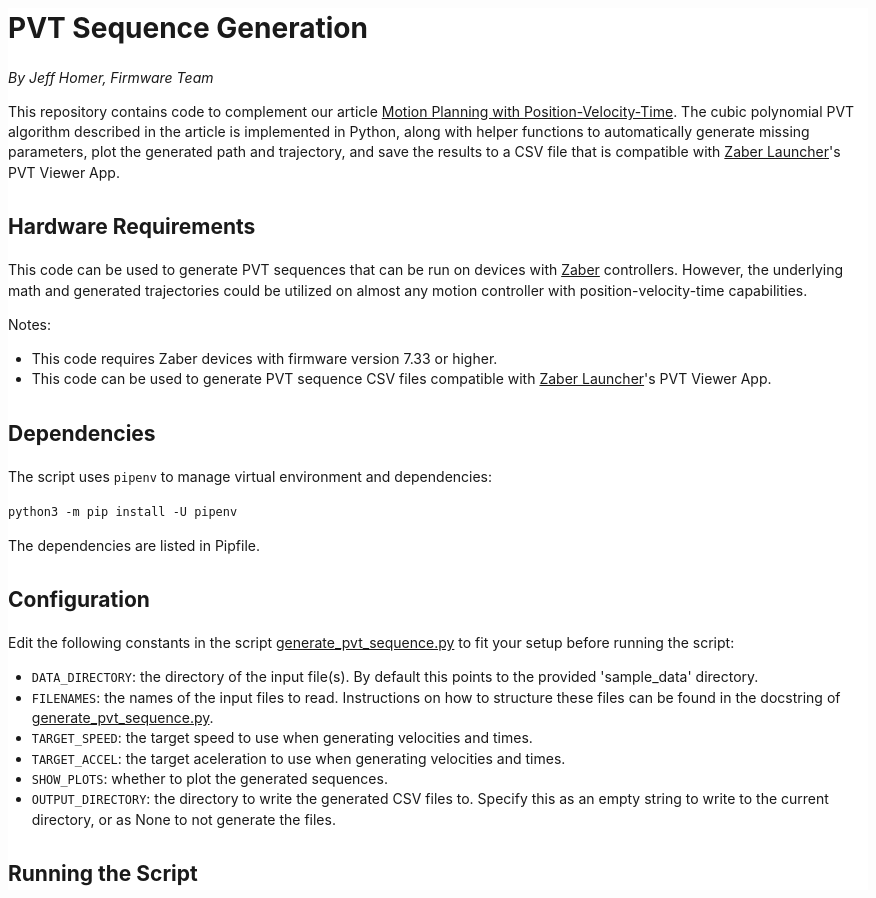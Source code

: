 # PVT Sequence Generation

*By Jeff Homer, Firmware Team*

This repository contains code to complement our article [Motion Planning with Position-Velocity-Time](https://www.zaber.com/articles/motion-planning-with-position-velocity-time). The cubic polynomial PVT algorithm
described in the article is implemented in Python, along with helper functions to automatically
generate missing parameters, plot the generated path and trajectory, and save the results
to a CSV file that is compatible with [Zaber Launcher](https://software.zaber.com/zaber-launcher/download)'s PVT Viewer App.

## Hardware Requirements

This code can be used to generate PVT sequences that can be run on devices with [Zaber](https://www.zaber.com/) controllers.
However, the underlying math and generated trajectories could be utilized on almost any motion controller with position-velocity-time capabilities.

Notes:

- This code requires Zaber devices with firmware version 7.33 or higher.
- This code can be used to generate PVT sequence CSV files compatible with [Zaber Launcher](https://software.zaber.com/zaber-launcher/download)'s PVT Viewer App.

## Dependencies

The script uses `pipenv` to manage virtual environment and dependencies:

```shell
python3 -m pip install -U pipenv
```

The dependencies are listed in Pipfile.

## Configuration

Edit the following constants in the script [generate_pvt_sequence.py](generate_pvt_sequence.py) to fit your setup before running the script:

- `DATA_DIRECTORY`: the directory of the input file(s). By default
this points to the provided 'sample_data' directory.
- `FILENAMES`: the names of the input files to read. Instructions on
how to structure these files can be found in the docstring of [generate_pvt_sequence.py](generate_pvt_sequence.py).
- `TARGET_SPEED`: the target speed to use when generating velocities and times.
- `TARGET_ACCEL`: the target aceleration to use when generating velocities and times.
- `SHOW_PLOTS`: whether to plot the generated sequences.
- `OUTPUT_DIRECTORY`: the directory to write the generated CSV files to. Specify this as an empty string to write to the current directory, or as None to not generate the files.

## Running the Script
